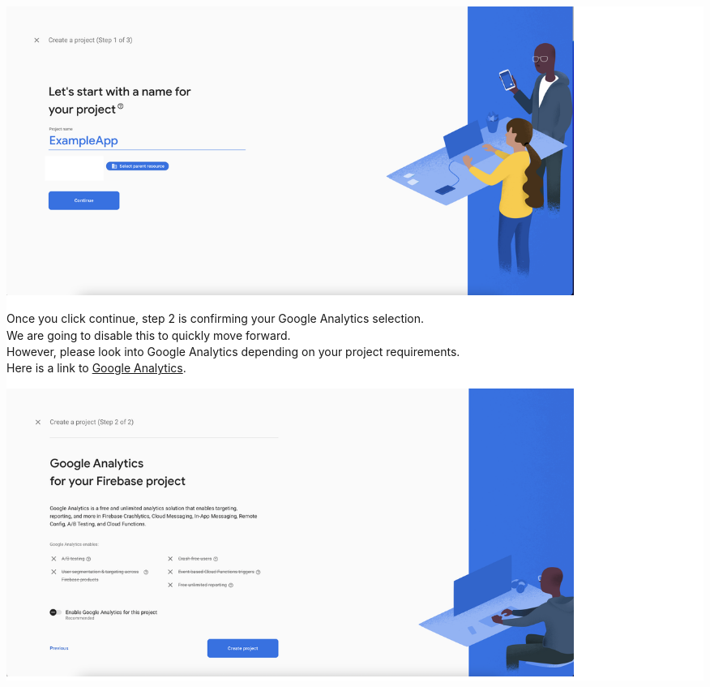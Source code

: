 <img src="./images/Firebase_setup/2.png" alt="Firebase create project form." width="700px"/>

<br>

Once you click continue, step 2 is confirming your Google Analytics selection. 
<br>
We are going to disable this to quickly move forward. 
<br>
However, please look into Google Analytics depending on your project requirements. 
<br>
Here is a link to [Google Analytics](https://analytics.google.com/analytics/web/provision/#/provision).

<img src="./images/Firebase_setup/3.png" alt="Firebase Google Analytics selection form." width="700px"/>
